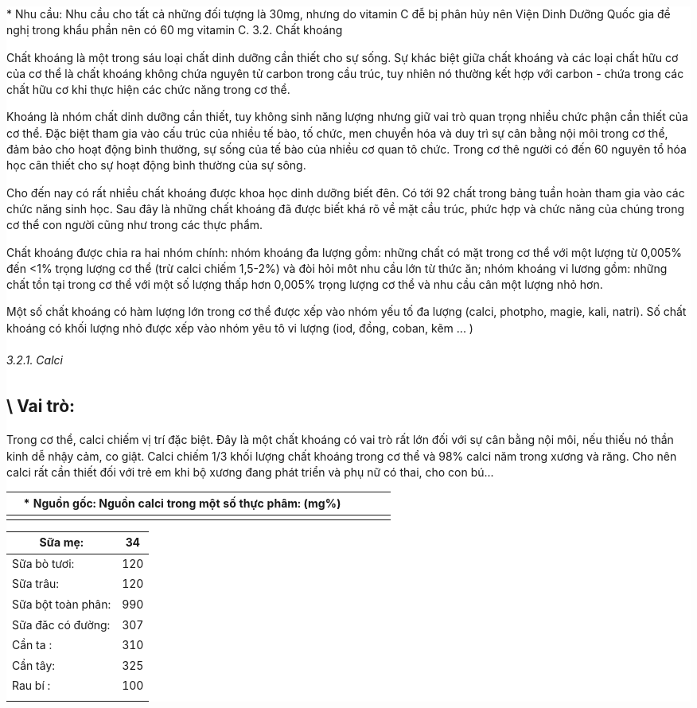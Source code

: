 \* Nhu cầu: Nhu cầu cho tất cả những đối tượng là 30mg, nhưng do vitamin C đễ bị phân hủy nên Viện Dinh Dưỡng Quốc gia đề nghị trong khẩu phần nên có 60 mg vitamin C. 3.2. Chất khoáng

Chất khoáng là một trong sáu loại chất dinh dưỡng cần thiết cho sự sống. Sự khác biệt giữa chất khoáng và các loại chất hữu cơ của cơ thể là chất khoáng không chứa nguyên tử carbon trong cầu trúc, tuy nhiên nó thường kết hợp với carbon - chứa trong các chất hữu cơ khi thực hiện các chức năng trong cơ thể.

Khoáng là nhóm chất dinh dưỡng cần thiết, tuy không sinh năng lượng nhưng giữ vai trò quan trọng nhiều chức phận cần thiết của cơ thể. Đặc biệt tham gia vào cấu trúc của nhiều tế bào, tố chức, men chuyển hóa và duy trì sự cân bằng nội môi trong cơ thể, đảm bảo cho hoạt động bình thường, sự sống của tế bào của nhiều cơ quan tô chức. Trong cơ thê người có đến 60 nguyên tổ hóa học cân thiết cho sự hoạt động bình thường của sự sông.

Cho đến nay có rất nhiều chất khoáng được khoa học dinh dưỡng biết đên. Có tới 92 chất trong bảng tuần hoàn tham gia vào các chức năng sinh học. Sau đây là những chất khoáng đã được biết khá rõ về mặt cầu trúc, phức hợp và chức năng của chúng trong cơ thể con người cũng như trong các thực phẩm.

Chất khoáng được chia ra hai nhóm chính: nhóm khoáng đa lượng gồm: những chất có mặt trong cơ thể với một lượng từ 0,005% đến <1% trọng lượng cơ thể (trừ calci chiếm 1,5-2%) và đòi hỏi môt nhu cầu lớn từ thức ăn; nhóm khoáng vi lương gồm: những chất tồn tại trong cơ thể với một số lượng thấp hơn 0,005% trọng lượng cơ thể và nhu cầu cân một lượng nhỏ hơn.

Một số chất khoáng có hàm lượng lớn trong cơ thể được xếp vào nhóm yếu tố đa lượng (calci, photpho, magie, kali, natri). Số chất khoáng có khối lượng nhỏ được xếp vào nhóm yêu tô vi lượng (iod, đồng, coban, kẽm ... )

###### 3.2.1. Calci

## \ Vai trò:

Trong cơ thể, calci chiếm vị trí đặc biệt. Đây là một chất khoáng có vai trò rất lớn đối với sự cân bằng nội môi, nếu thiếu nó thần kinh dễ nhậy cảm, co giật. Calci chiếm 1/3 khối lượng chất khoáng trong cơ thể và 98% calci năm trong xương và răng. Cho nên calci rất cần thiết đối với trẻ em khi bộ xương đang phát triển và phụ nữ có thai, cho con bú...

|  | * Nguồn gốc: Nguồn calci trong một số thực phâm: (mg%) |  |  |  |  |
|--|--------------------------------------------------------|--|--|--|--|
|  |                                                        |  |  |  |  |

| Sữa mẹ:            | 34  |
|--------------------|-----|
| Sữa bò tươi:       | 120 |
| Sữa trâu:          | 120 |
| Sữa bột toàn phân: | 990 |
| Sữa đăc có đường:  | 307 |
| Cần ta :           | 310 |
| Cần tây:           | 325 |
| Rau bí :           | 100 |
|                    |     |
